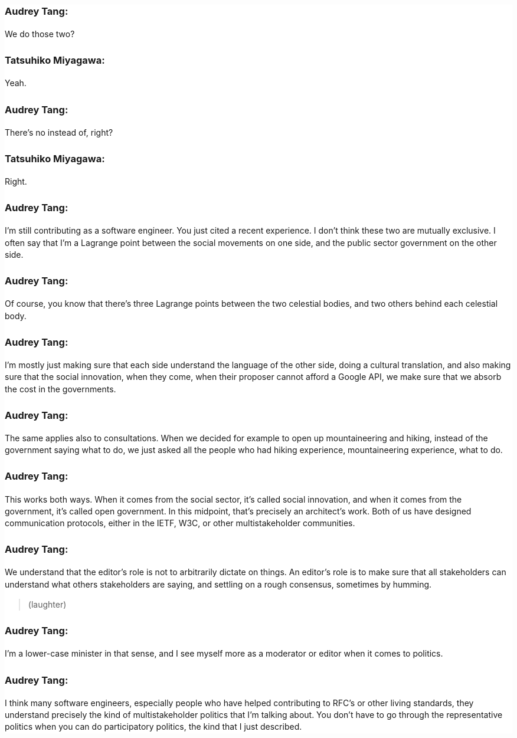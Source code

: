 ### Audrey Tang:
We do those two?

### Tatsuhiko Miyagawa:
Yeah.

### Audrey Tang:
There’s no instead of, right?

### Tatsuhiko Miyagawa:
Right.

### Audrey Tang:
I’m still contributing as a software engineer. You just cited a recent experience. I don’t think these two are mutually exclusive. I often say that I’m a Lagrange point between the social movements on one side, and the public sector government on the other side.

### Audrey Tang:
Of course, you know that there’s three Lagrange points between the two celestial bodies, and two others behind each celestial body.

### Audrey Tang:
I’m mostly just making sure that each side understand the language of the other side, doing a cultural translation, and also making sure that the social innovation, when they come, when their proposer cannot afford a Google API, we make sure that we absorb the cost in the governments.

### Audrey Tang:
The same applies also to consultations. When we decided for example to open up mountaineering and hiking, instead of the government saying what to do, we just asked all the people who had hiking experience, mountaineering experience, what to do.

### Audrey Tang:
This works both ways. When it comes from the social sector, it’s called social innovation, and when it comes from the government, it’s called open government. In this midpoint, that’s precisely an architect’s work. Both of us have designed communication protocols, either in the IETF, W3C, or other multistakeholder communities.

### Audrey Tang:
We understand that the editor’s role is not to arbitrarily dictate on things. An editor’s role is to make sure that all stakeholders can understand what others stakeholders are saying, and settling on a rough consensus, sometimes by humming.

> (laughter)

### Audrey Tang:
I’m a lower-case minister in that sense, and I see myself more as a moderator or editor when it comes to politics.

### Audrey Tang:
I think many software engineers, especially people who have helped contributing to RFC’s or other living standards, they understand precisely the kind of multistakeholder politics that I’m talking about. You don’t have to go through the representative politics when you can do participatory politics, the kind that I just described.
